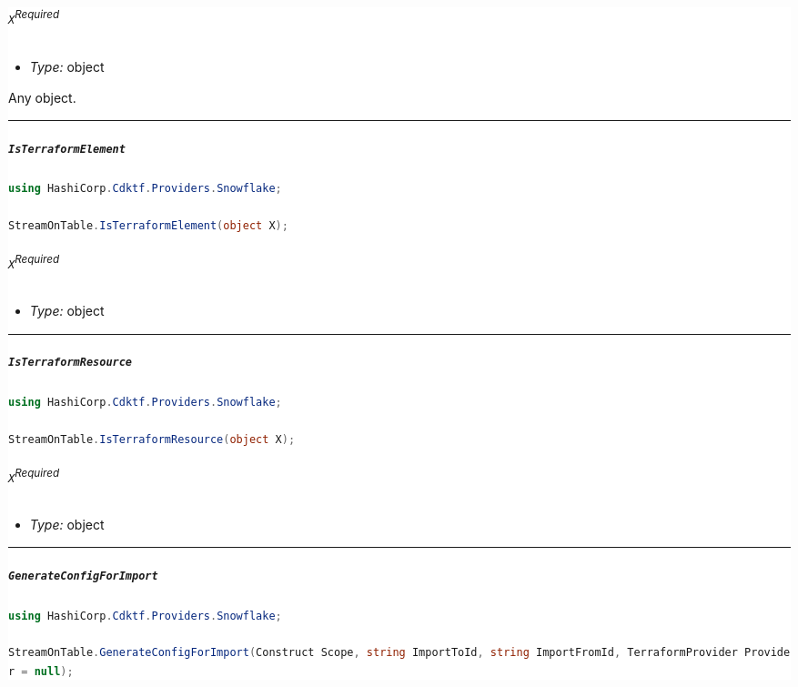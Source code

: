 ###### `X`<sup>Required</sup> <a name="X" id="@cdktf/provider-snowflake.streamOnTable.StreamOnTable.isConstruct.parameter.x"></a>

- *Type:* object

Any object.

---

##### `IsTerraformElement` <a name="IsTerraformElement" id="@cdktf/provider-snowflake.streamOnTable.StreamOnTable.isTerraformElement"></a>

```csharp
using HashiCorp.Cdktf.Providers.Snowflake;

StreamOnTable.IsTerraformElement(object X);
```

###### `X`<sup>Required</sup> <a name="X" id="@cdktf/provider-snowflake.streamOnTable.StreamOnTable.isTerraformElement.parameter.x"></a>

- *Type:* object

---

##### `IsTerraformResource` <a name="IsTerraformResource" id="@cdktf/provider-snowflake.streamOnTable.StreamOnTable.isTerraformResource"></a>

```csharp
using HashiCorp.Cdktf.Providers.Snowflake;

StreamOnTable.IsTerraformResource(object X);
```

###### `X`<sup>Required</sup> <a name="X" id="@cdktf/provider-snowflake.streamOnTable.StreamOnTable.isTerraformResource.parameter.x"></a>

- *Type:* object

---

##### `GenerateConfigForImport` <a name="GenerateConfigForImport" id="@cdktf/provider-snowflake.streamOnTable.StreamOnTable.generateConfigForImport"></a>

```csharp
using HashiCorp.Cdktf.Providers.Snowflake;

StreamOnTable.GenerateConfigForImport(Construct Scope, string ImportToId, string ImportFromId, TerraformProvider Provider = null);
```
